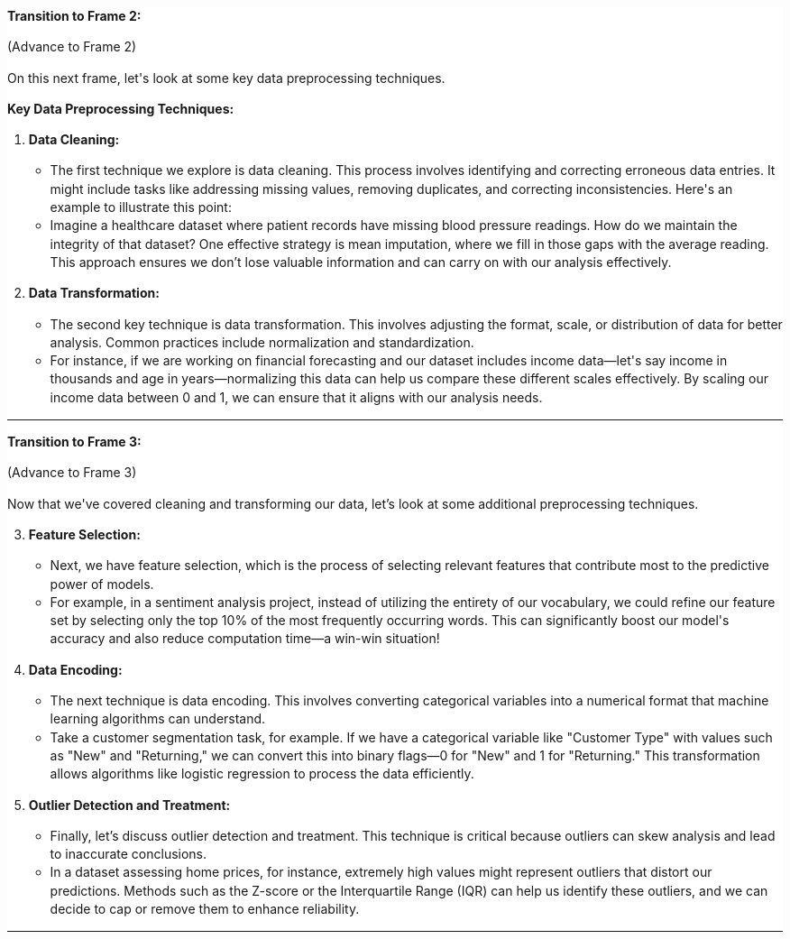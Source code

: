 **Transition to Frame 2:**

(Advance to Frame 2)

On this next frame, let's look at some key data preprocessing techniques.

**Key Data Preprocessing Techniques:**

1. **Data Cleaning:**
   - The first technique we explore is data cleaning. This process involves identifying and correcting erroneous data entries. It might include tasks like addressing missing values, removing duplicates, and correcting inconsistencies. Here's an example to illustrate this point: 
   - Imagine a healthcare dataset where patient records have missing blood pressure readings. How do we maintain the integrity of that dataset? One effective strategy is mean imputation, where we fill in those gaps with the average reading. This approach ensures we don’t lose valuable information and can carry on with our analysis effectively.

2. **Data Transformation:**
   - The second key technique is data transformation. This involves adjusting the format, scale, or distribution of data for better analysis. Common practices include normalization and standardization. 
   - For instance, if we are working on financial forecasting and our dataset includes income data—let's say income in thousands and age in years—normalizing this data can help us compare these different scales effectively. By scaling our income data between 0 and 1, we can ensure that it aligns with our analysis needs.

---

**Transition to Frame 3:**

(Advance to Frame 3)

Now that we've covered cleaning and transforming our data, let’s look at some additional preprocessing techniques.

3. **Feature Selection:**
    - Next, we have feature selection, which is the process of selecting relevant features that contribute most to the predictive power of models. 
    - For example, in a sentiment analysis project, instead of utilizing the entirety of our vocabulary, we could refine our feature set by selecting only the top 10% of the most frequently occurring words. This can significantly boost our model's accuracy and also reduce computation time—a win-win situation!

4. **Data Encoding:**
    - The next technique is data encoding. This involves converting categorical variables into a numerical format that machine learning algorithms can understand. 
    - Take a customer segmentation task, for example. If we have a categorical variable like "Customer Type" with values such as "New" and "Returning," we can convert this into binary flags—0 for "New" and 1 for "Returning." This transformation allows algorithms like logistic regression to process the data efficiently.

5. **Outlier Detection and Treatment:**
    - Finally, let’s discuss outlier detection and treatment. This technique is critical because outliers can skew analysis and lead to inaccurate conclusions. 
    - In a dataset assessing home prices, for instance, extremely high values might represent outliers that distort our predictions. Methods such as the Z-score or the Interquartile Range (IQR) can help us identify these outliers, and we can decide to cap or remove them to enhance reliability.

---